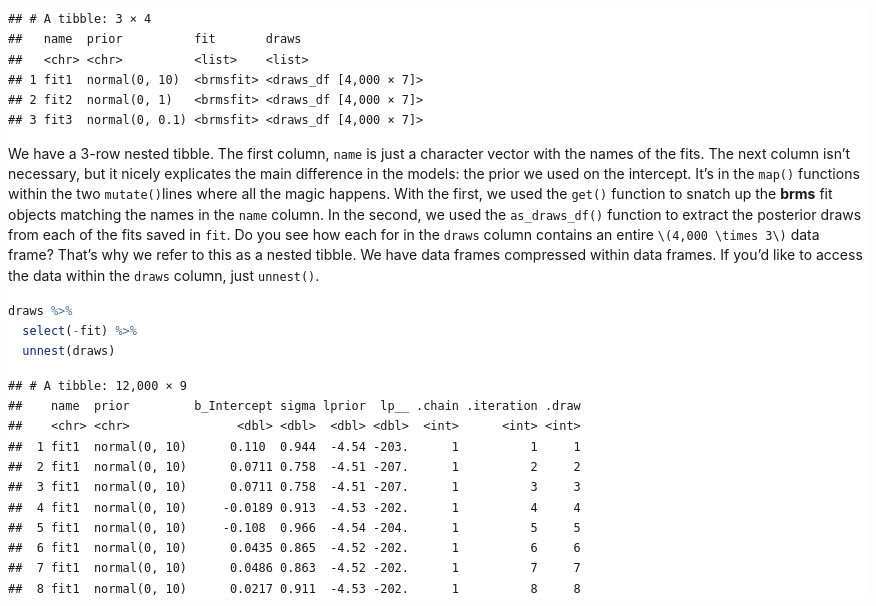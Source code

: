     ## # A tibble: 3 × 4
    ##   name  prior          fit       draws                 
    ##   <chr> <chr>          <list>    <list>                
    ## 1 fit1  normal(0, 10)  <brmsfit> <draws_df [4,000 × 7]>
    ## 2 fit2  normal(0, 1)   <brmsfit> <draws_df [4,000 × 7]>
    ## 3 fit3  normal(0, 0.1) <brmsfit> <draws_df [4,000 × 7]>

We have a 3-row nested tibble. The first column, `name` is just a character vector with the names of the fits. The next column isn’t necessary, but it nicely explicates the main difference in the models: the prior we used on the intercept. It’s in the `map()` functions within the two `mutate()`lines where all the magic happens. With the first, we used the `get()` function to snatch up the **brms** fit objects matching the names in the `name` column. In the second, we used the `as_draws_df()` function to extract the posterior draws from each of the fits saved in `fit`. Do you see how each for in the `draws` column contains an entire `\(4,000 \times 3\)` data frame? That’s why we refer to this as a nested tibble. We have data frames compressed within data frames. If you’d like to access the data within the `draws` column, just `unnest()`.

``` r
draws %>% 
  select(-fit) %>% 
  unnest(draws)
```

    ## # A tibble: 12,000 × 9
    ##    name  prior         b_Intercept sigma lprior  lp__ .chain .iteration .draw
    ##    <chr> <chr>               <dbl> <dbl>  <dbl> <dbl>  <int>      <int> <int>
    ##  1 fit1  normal(0, 10)      0.110  0.944  -4.54 -203.      1          1     1
    ##  2 fit1  normal(0, 10)      0.0711 0.758  -4.51 -207.      1          2     2
    ##  3 fit1  normal(0, 10)      0.0711 0.758  -4.51 -207.      1          3     3
    ##  4 fit1  normal(0, 10)     -0.0189 0.913  -4.53 -202.      1          4     4
    ##  5 fit1  normal(0, 10)     -0.108  0.966  -4.54 -204.      1          5     5
    ##  6 fit1  normal(0, 10)      0.0435 0.865  -4.52 -202.      1          6     6
    ##  7 fit1  normal(0, 10)      0.0486 0.863  -4.52 -202.      1          7     7
    ##  8 fit1  normal(0, 10)      0.0217 0.911  -4.53 -202.      1          8     8